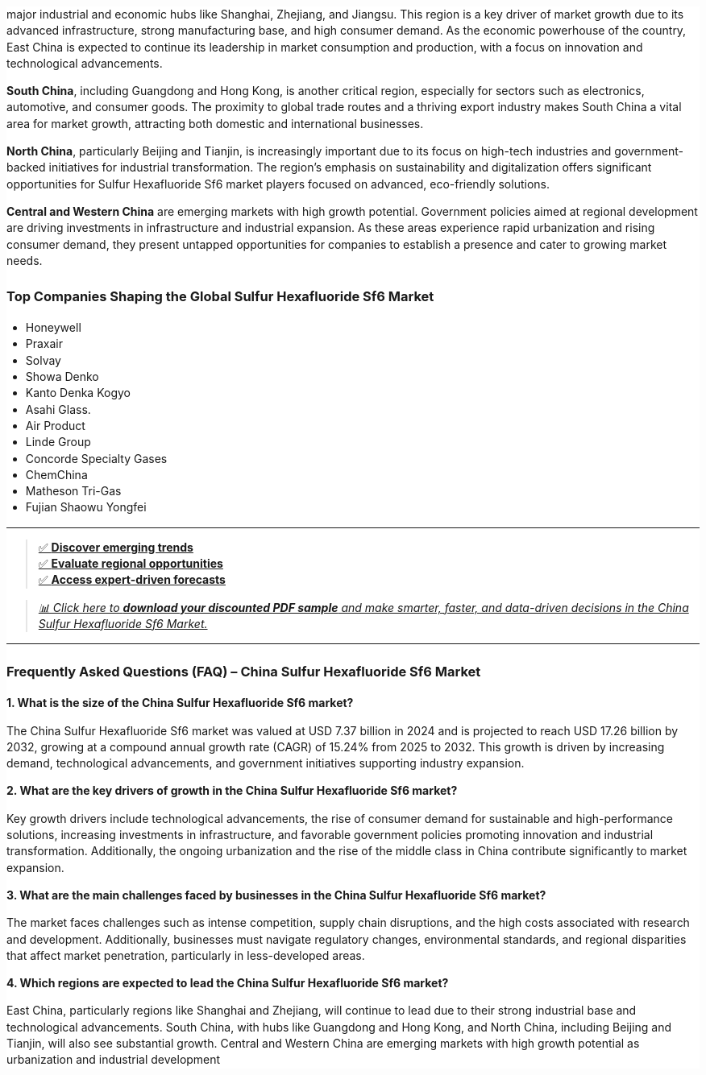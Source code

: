 major industrial and economic hubs like Shanghai, Zhejiang, and Jiangsu. This region is a key driver of market growth due to its advanced infrastructure, strong manufacturing base, and high consumer demand. As the economic powerhouse of the country, East China is expected to continue its leadership in market consumption and production, with a focus on innovation and technological advancements.</p><p class="" data-start="801" data-end="1129"><strong data-start="801" data-end="816">South China</strong>, including Guangdong and Hong Kong, is another critical region, especially for sectors such as electronics, automotive, and consumer goods. The proximity to global trade routes and a thriving export industry makes South China a vital area for market growth, attracting both domestic and international businesses.</p><p class="" data-start="1131" data-end="1474"><strong data-start="1131" data-end="1146">North China</strong>, particularly Beijing and Tianjin, is increasingly important due to its focus on high-tech industries and government-backed initiatives for industrial transformation. The region&rsquo;s emphasis on sustainability and digitalization offers significant opportunities for Sulfur Hexafluoride Sf6 market players focused on advanced, eco-friendly solutions.</p><p class="" data-start="1476" data-end="1854"><strong data-start="1476" data-end="1505">Central and Western China</strong> are emerging markets with high growth potential. Government policies aimed at regional development are driving investments in infrastructure and industrial expansion. As these areas experience rapid urbanization and rising consumer demand, they present untapped opportunities for companies to establish a presence and cater to growing market needs.</p><p class="" data-start="1856" data-end="2046"><h3>Top Companies Shaping the Global Sulfur Hexafluoride Sf6 Market </h3><ul><li>Honeywell</li><li>Praxair</li><li>Solvay</li><li>Showa Denko</li><li>Kanto Denka Kogyo</li><li>Asahi Glass.</li><li>Air Product</li><li>Linde Group</li><li>Concorde Specialty Gases</li><li>ChemChina</li><li>Matheson Tri-Gas</li><li>Fujian Shaowu Yongfei</li></ul></p><hr /><blockquote><p><a href="https://www.marketresearchintellect.com/ask-for-discount/?rid=243061&amp;utm_source=Github-China&amp;utm_medium=016">✅ <strong data-start="617" data-end="645">Discover emerging trends</strong></a><br data-start="645" data-end="648" /><a href="https://www.marketresearchintellect.com/ask-for-discount/?rid=243061&amp;utm_source=Github-China&amp;utm_medium=016"> ✅ <strong data-start="650" data-end="685">Evaluate regional opportunities</strong></a><br data-start="685" data-end="688" /><a href="https://www.marketresearchintellect.com/ask-for-discount/?rid=243061&amp;utm_source=Github-China&amp;utm_medium=016"> ✅ <strong data-start="690" data-end="724">Access expert-driven forecasts</strong></a></p></blockquote><blockquote><p class="" data-start="728" data-end="864"><a href="https://www.marketresearchintellect.com/ask-for-discount/?rid=243061&amp;utm_source=Github-China&amp;utm_medium=016"><em>📊 Click&nbsp;here to <strong data-start="746" data-end="785">download your discounted PDF sample</strong> and make smarter, faster, and data-driven decisions in the China Sulfur Hexafluoride Sf6 Market.</em></a></p></blockquote><hr /><h3 class="" data-start="169" data-end="229"><strong data-start="173" data-end="229">Frequently Asked Questions (FAQ) &ndash; China Sulfur Hexafluoride Sf6 Market</strong></h3><p class="" data-start="231" data-end="601"><strong data-start="231" data-end="280">1. What is the size of the China Sulfur Hexafluoride Sf6 market?</strong></p><p class="" data-start="231" data-end="601">The China Sulfur Hexafluoride Sf6 market was valued at USD 7.37 billion in 2024 and is projected to reach USD 17.26 billion by 2032, growing at a compound annual growth rate (CAGR) of 15.24% from 2025 to 2032. This growth is driven by increasing demand, technological advancements, and government initiatives supporting industry expansion.</p><p class="" data-start="603" data-end="1058"><strong data-start="603" data-end="670">2. What are the key drivers of growth in the China Sulfur Hexafluoride Sf6 market?</strong></p><p class="" data-start="603" data-end="1058">Key growth drivers include technological advancements, the rise of consumer demand for sustainable and high-performance solutions, increasing investments in infrastructure, and favorable government policies promoting innovation and industrial transformation. Additionally, the ongoing urbanization and the rise of the middle class in China contribute significantly to market expansion.</p><p class="" data-start="1060" data-end="1466"><strong data-start="1060" data-end="1141">3. What are the main challenges faced by businesses in the China Sulfur Hexafluoride Sf6 market?</strong></p><p class="" data-start="1060" data-end="1466">The market faces challenges such as intense competition, supply chain disruptions, and the high costs associated with research and development. Additionally, businesses must navigate regulatory changes, environmental standards, and regional disparities that affect market penetration, particularly in less-developed areas.</p><p class="" data-start="1468" data-end="1949"><strong data-start="1468" data-end="1532">4. Which regions are expected to lead the China Sulfur Hexafluoride Sf6 market?</strong></p><p class="" data-start="1468" data-end="1949">East China, particularly regions like Shanghai and Zhejiang, will continue to lead due to their strong industrial base and technological advancements. South China, with hubs like Guangdong and Hong Kong, and North China, including Beijing and Tianjin, will also see substantial growth. Central and Western China are emerging markets with high growth potential as urbanization and industrial development